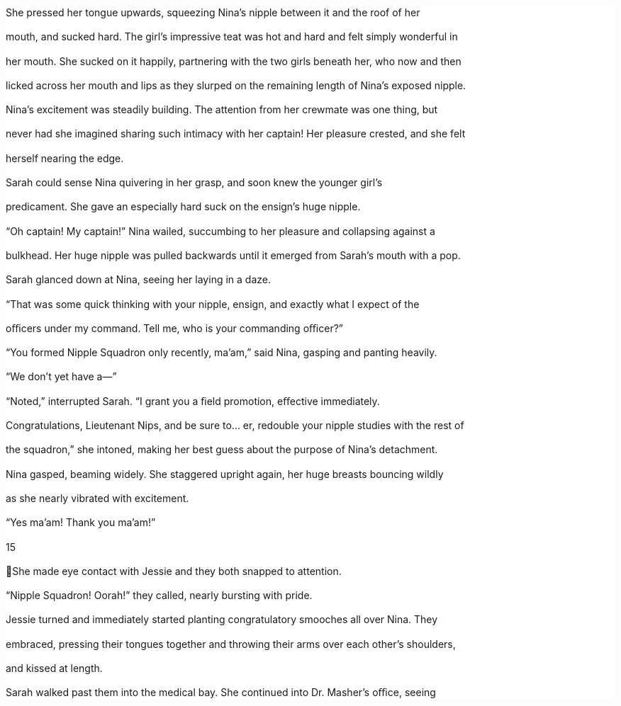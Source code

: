 She pressed her tongue upwards, squeezing Nina’s nipple between it and the roof of her 

mouth, and sucked hard. The girl’s impressive teat was hot and hard and felt simply wonderful in 

her mouth. She sucked on it happily, partnering with the two girls beneath her, who now and then 

licked across her mouth and lips as they slurped on the remaining length of Nina’s exposed nipple.


Nina’s excitement was steadily building. The attention from her crewmate was one thing, but 

never had she imagined sharing such intimacy with her captain! Her pleasure crested, and she felt 

herself nearing the edge.


Sarah could sense Nina quivering in her grasp, and soon knew the younger girl’s 

predicament. She gave an especially hard suck on the ensign’s huge nipple.


“Oh captain! My captain!” Nina wailed, succumbing to her pleasure and collapsing against a 

bulkhead. Her huge nipple was pulled backwards until it emerged from Sarah’s mouth with a pop.


Sarah glanced down at Nina, seeing her laying in a daze.


“That was some quick thinking with your nipple, ensign, and exactly what I expect of the 

oﬃcers under my command. Tell me, who is your commanding oﬃcer?”


“You formed Nipple Squadron only recently, ma’am,” said Nina, gasping and panting heavily. 

“We don’t yet have a—”


“Noted,” interrupted Sarah. “I grant you a ﬁeld promotion, eﬀective immediately. 

Congratulations, Lieutenant Nips, and be sure to… er, redouble your nipple studies with the rest of 

the squadron,” she intoned, making her best guess about the purpose of Nina’s detachment.


Nina gasped, beaming widely. She staggered upright again, her huge breasts bouncing wildly 

as she nearly vibrated with excitement.


“Yes ma’am! Thank you ma’am!”


15

She made eye contact with Jessie and they both snapped to attention.


“Nipple Squadron! Oorah!” they called, nearly bursting with pride.


Jessie turned and immediately started planting congratulatory smooches all over Nina. They 

embraced, pressing their tongues together and throwing their arms over each other’s shoulders, 

and kissed at length.


Sarah walked past them into the medical bay. She continued into Dr. Masher’s oﬃce, seeing 
